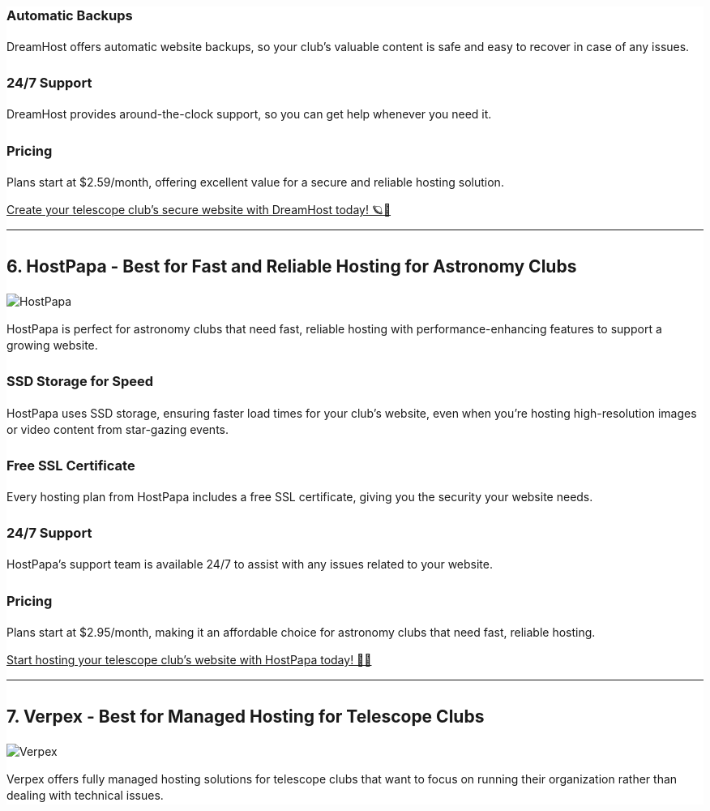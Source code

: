 ### Automatic Backups  
DreamHost offers automatic website backups, so your club’s valuable content is safe and easy to recover in case of any issues.

### 24/7 Support  
DreamHost provides around-the-clock support, so you can get help whenever you need it.

### Pricing  
Plans start at $2.59/month, offering excellent value for a secure and reliable hosting solution.

[Create your telescope club’s secure website with DreamHost today! 🪐🌌](https://snipitx.com/dreamhost-jy)

---

## 6. HostPapa - Best for Fast and Reliable Hosting for Astronomy Clubs  

![HostPapa](https://i.imgur.com/ouDTkvl.jpeg "HostPapa Hosting")

HostPapa is perfect for astronomy clubs that need fast, reliable hosting with performance-enhancing features to support a growing website.

### SSD Storage for Speed  
HostPapa uses SSD storage, ensuring faster load times for your club’s website, even when you’re hosting high-resolution images or video content from star-gazing events.

### Free SSL Certificate  
Every hosting plan from HostPapa includes a free SSL certificate, giving you the security your website needs.

### 24/7 Support  
HostPapa’s support team is available 24/7 to assist with any issues related to your website.

### Pricing  
Plans start at $2.95/month, making it an affordable choice for astronomy clubs that need fast, reliable hosting.

[Start hosting your telescope club’s website with HostPapa today! 🌠🔭](https://snipitx.com/hostpapa-jy)

---

## 7. Verpex - Best for Managed Hosting for Telescope Clubs  

![Verpex](https://i.imgur.com/6x5LhiS.jpeg "Verpex Hosting")

Verpex offers fully managed hosting solutions for telescope clubs that want to focus on running their organization rather than dealing with technical issues.
